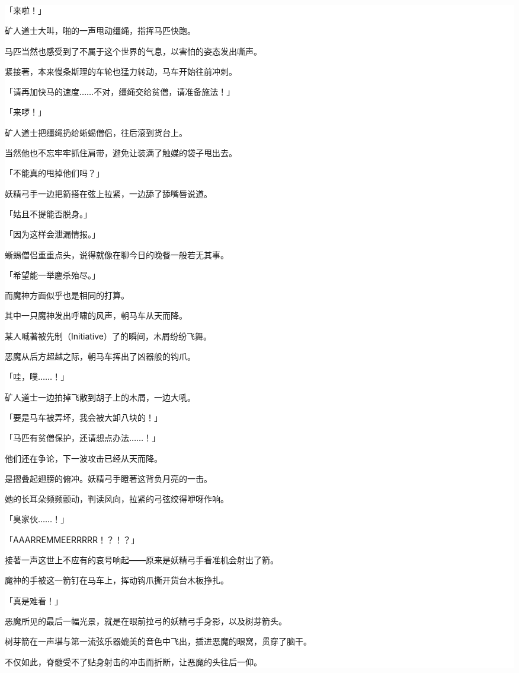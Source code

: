 「来啦！」

矿人道士大叫，啪的一声甩动缰绳，指挥马匹快跑。

马匹当然也感受到了不属于这个世界的气息，以害怕的姿态发出嘶声。

紧接著，本来慢条斯理的车轮也猛力转动，马车开始往前冲刺。

「请再加快马的速度……不对，缰绳交给贫僧，请准备施法！」

「来啰！」

矿人道士把缰绳扔给蜥蜴僧侣，往后滚到货台上。

当然他也不忘牢牢抓住肩带，避免让装满了触媒的袋子甩出去。

「不能真的甩掉他们吗？」

妖精弓手一边把箭搭在弦上拉紧，一边舔了舔嘴唇说道。

「姑且不提能否脱身。」

「因为这样会泄漏情报。」

蜥蜴僧侣重重点头，说得就像在聊今日的晚餐一般若无其事。

「希望能一举鏖杀殆尽。」

而魔神方面似乎也是相同的打算。

其中一只魔神发出呼啸的风声，朝马车从天而降。

某人喊著被先制（Initiative）了的瞬间，木屑纷纷飞舞。

恶魔从后方超越之际，朝马车挥出了凶器般的钩爪。

「哇，噗……！」

矿人道士一边拍掉飞散到胡子上的木屑，一边大吼。

「要是马车被弄坏，我会被大卸八块的！」

「马匹有贫僧保护，还请想点办法……！」

他们还在争论，下一波攻击已经从天而降。

是摺叠起翅膀的俯冲。妖精弓手瞪著这背负月亮的一击。

她的长耳朵频频颤动，判读风向，拉紧的弓弦绞得咿呀作响。

「臭家伙……！」

「AAARREMMEERRRRR！？！？」

接著一声这世上不应有的哀号响起——原来是妖精弓手看准机会射出了箭。

魔神的手被这一箭钉在马车上，挥动钩爪撕开货台木板挣扎。

「真是难看！」

恶魔所见的最后一幅光景，就是在眼前拉弓的妖精弓手身影，以及树芽箭头。

树芽箭在一声堪与第一流弦乐器媲美的音色中飞出，插进恶魔的眼窝，贯穿了脑干。

不仅如此，脊髓受不了贴身射击的冲击而折断，让恶魔的头往后一仰。
